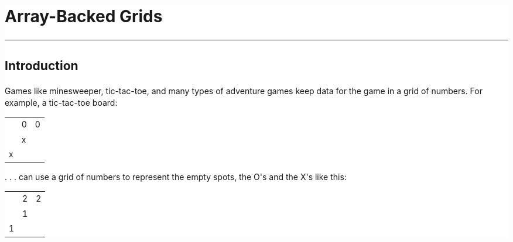 
# Array-Backed Grids
----
## Introduction


Games like minesweeper, tic-tac-toe, and many types of adventure games keep
data for the game in a grid of numbers. For example, a tic-tac-toe board:

<table class="tg">
<thead>

<tbody>
  <tr>
    <td class="tg-c3ow"></td>
    <td class="tg-c3ow">0</td>
    <td class="tg-c3ow">0</td>
  </tr>
  <tr>
    <td class="tg-c3ow"></td>
    <td class="tg-c3ow">x</td>
    <td class="tg-c3ow"></td>
  </tr>
  <tr>
    <td class="tg-c3ow">x</td>
    <td class="tg-c3ow"></td>
    <td class="tg-c3ow"></td>
  </tr>
</tbody>
</table>

. . . can use a grid of numbers to represent the empty spots, the O's and the
X's like this:


<table class="tg">
<thead>

<tbody>
  <tr>
    <td class="tg-c3ow"></td>
    <td class="tg-c3ow">2</td>
    <td class="tg-c3ow">2</td>
  </tr>
  <tr>
    <td class="tg-c3ow"></td>
    <td class="tg-c3ow">1</td>
    <td class="tg-c3ow"></td>
  </tr>
  <tr>
    <td class="tg-c3ow">1</td>
    <td class="tg-c3ow"></td>
    <td class="tg-c3ow"></td>
  </tr>
</tbody>
</table>
